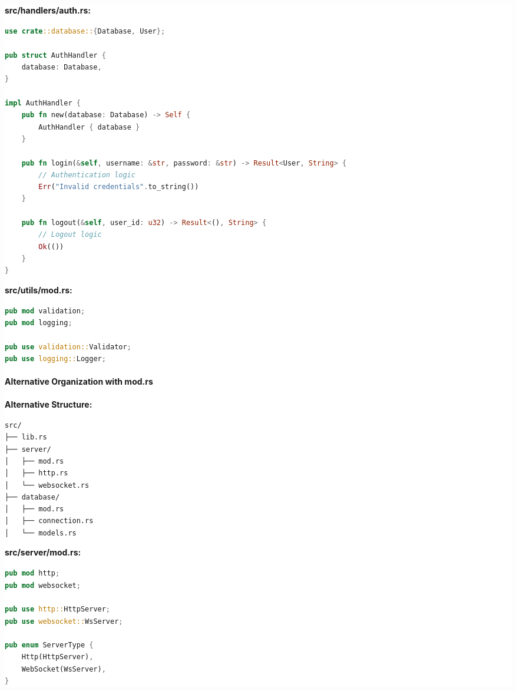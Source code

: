 **src/handlers/auth.rs:**
```rust
use crate::database::{Database, User};

pub struct AuthHandler {
    database: Database,
}

impl AuthHandler {
    pub fn new(database: Database) -> Self {
        AuthHandler { database }
    }
    
    pub fn login(&self, username: &str, password: &str) -> Result<User, String> {
        // Authentication logic
        Err("Invalid credentials".to_string())
    }
    
    pub fn logout(&self, user_id: u32) -> Result<(), String> {
        // Logout logic
        Ok(())
    }
}
```

**src/utils/mod.rs:**
```rust
pub mod validation;
pub mod logging;

pub use validation::Validator;
pub use logging::Logger;
```

#### Alternative Organization with mod.rs

**Alternative Structure:**
```
src/
├── lib.rs
├── server/
│   ├── mod.rs
│   ├── http.rs
│   └── websocket.rs
├── database/
│   ├── mod.rs
│   ├── connection.rs
│   └── models.rs
```

**src/server/mod.rs:**
```rust
pub mod http;
pub mod websocket;

pub use http::HttpServer;
pub use websocket::WsServer;

pub enum ServerType {
    Http(HttpServer),
    WebSocket(WsServer),
}
```
